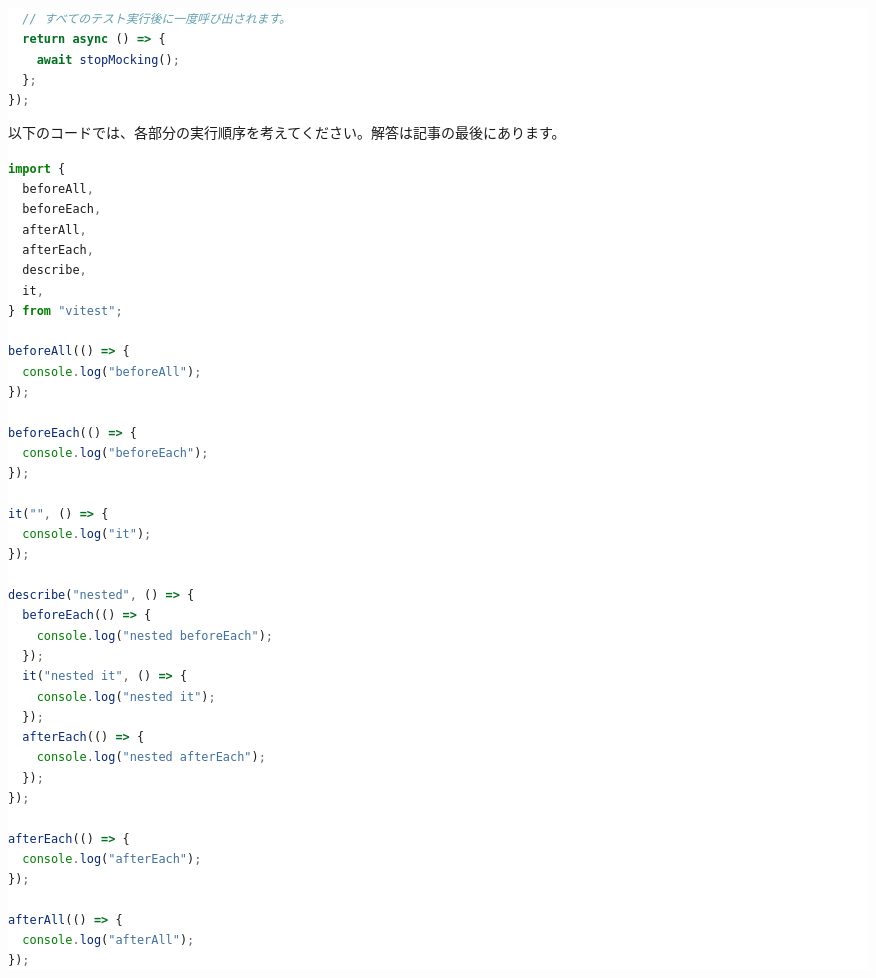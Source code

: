 ```js
  // すべてのテスト実行後に一度呼び出されます。
  return async () => {
    await stopMocking();
  };
});
```

以下のコードでは、各部分の実行順序を考えてください。解答は記事の最後にあります。

```ts
import {
  beforeAll,
  beforeEach,
  afterAll,
  afterEach,
  describe,
  it,
} from "vitest";

beforeAll(() => {
  console.log("beforeAll");
});

beforeEach(() => {
  console.log("beforeEach");
});

it("", () => {
  console.log("it");
});

describe("nested", () => {
  beforeEach(() => {
    console.log("nested beforeEach");
  });
  it("nested it", () => {
    console.log("nested it");
  });
  afterEach(() => {
    console.log("nested afterEach");
  });
});

afterEach(() => {
  console.log("afterEach");
});

afterAll(() => {
  console.log("afterAll");
});
```
